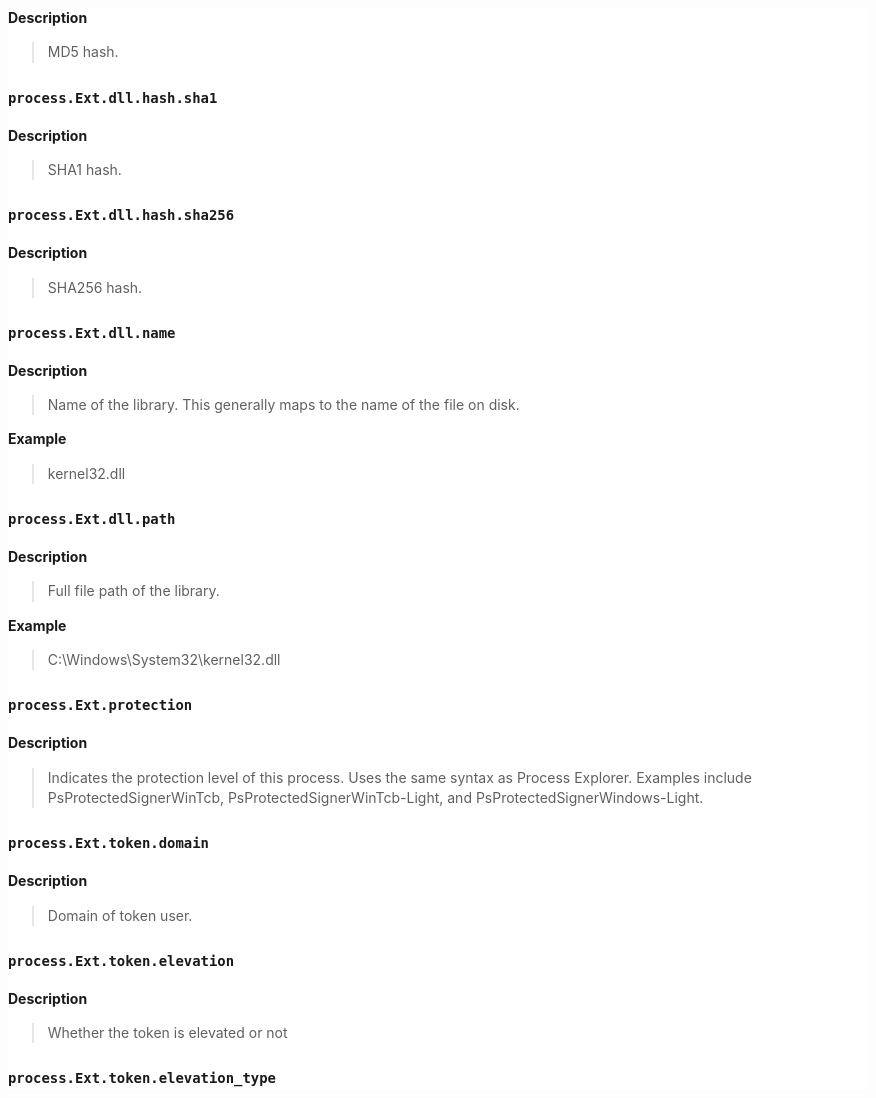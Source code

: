 **Description**

>MD5 hash.

### `process.Ext.dll.hash.sha1`

**Description**

>SHA1 hash.

### `process.Ext.dll.hash.sha256`

**Description**

>SHA256 hash.

### `process.Ext.dll.name`

**Description**

>Name of the library.  This generally maps to the name of the file on disk.

**Example**

>kernel32.dll

### `process.Ext.dll.path`

**Description**

>Full file path of the library.

**Example**

>C:\Windows\System32\kernel32.dll

### `process.Ext.protection`

**Description**

>Indicates the protection level of this process.  Uses the same syntax as Process Explorer. Examples include PsProtectedSignerWinTcb, PsProtectedSignerWinTcb-Light, and PsProtectedSignerWindows-Light.

### `process.Ext.token.domain`

**Description**

>Domain of token user.

### `process.Ext.token.elevation`

**Description**

>Whether the token is elevated or not

### `process.Ext.token.elevation_type`
